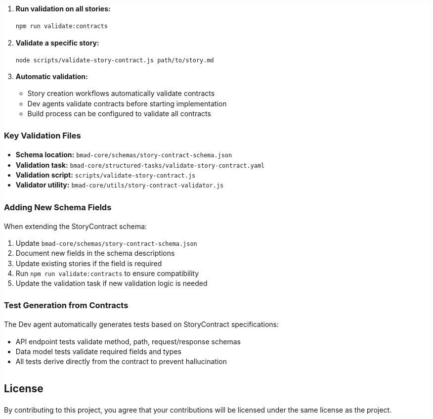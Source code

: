 1. **Run validation on all stories:**
   ```bash
   npm run validate:contracts
   ```

2. **Validate a specific story:**
   ```bash
   node scripts/validate-story-contract.js path/to/story.md
   ```

3. **Automatic validation:**
   - Story creation workflows automatically validate contracts
   - Dev agents validate contracts before starting implementation
   - Build process can be configured to validate all contracts

### Key Validation Files

- **Schema location:** `bmad-core/schemas/story-contract-schema.json`
- **Validation task:** `bmad-core/structured-tasks/validate-story-contract.yaml`
- **Validation script:** `scripts/validate-story-contract.js`
- **Validator utility:** `bmad-core/utils/story-contract-validator.js`

### Adding New Schema Fields

When extending the StoryContract schema:

1. Update `bmad-core/schemas/story-contract-schema.json`
2. Document new fields in the schema descriptions
3. Update existing stories if the field is required
4. Run `npm run validate:contracts` to ensure compatibility
5. Update the validation task if new validation logic is needed

### Test Generation from Contracts

The Dev agent automatically generates tests based on StoryContract specifications:

- API endpoint tests validate method, path, request/response schemas
- Data model tests validate required fields and types
- All tests derive directly from the contract to prevent hallucination

## License

By contributing to this project, you agree that your contributions will be licensed under the same license as the project.
